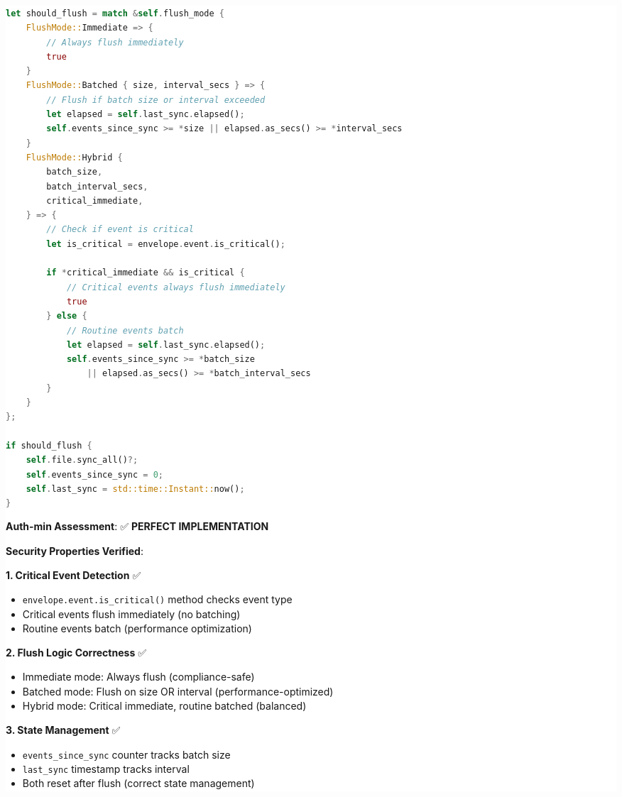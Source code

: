 ```rust
let should_flush = match &self.flush_mode {
    FlushMode::Immediate => {
        // Always flush immediately
        true
    }
    FlushMode::Batched { size, interval_secs } => {
        // Flush if batch size or interval exceeded
        let elapsed = self.last_sync.elapsed();
        self.events_since_sync >= *size || elapsed.as_secs() >= *interval_secs
    }
    FlushMode::Hybrid {
        batch_size,
        batch_interval_secs,
        critical_immediate,
    } => {
        // Check if event is critical
        let is_critical = envelope.event.is_critical();
        
        if *critical_immediate && is_critical {
            // Critical events always flush immediately
            true
        } else {
            // Routine events batch
            let elapsed = self.last_sync.elapsed();
            self.events_since_sync >= *batch_size
                || elapsed.as_secs() >= *batch_interval_secs
        }
    }
};

if should_flush {
    self.file.sync_all()?;
    self.events_since_sync = 0;
    self.last_sync = std::time::Instant::now();
}
```

**Auth-min Assessment**: ✅ **PERFECT IMPLEMENTATION**

**Security Properties Verified**:

**1. Critical Event Detection** ✅
- `envelope.event.is_critical()` method checks event type
- Critical events flush immediately (no batching)
- Routine events batch (performance optimization)

**2. Flush Logic Correctness** ✅
- Immediate mode: Always flush (compliance-safe)
- Batched mode: Flush on size OR interval (performance-optimized)
- Hybrid mode: Critical immediate, routine batched (balanced)

**3. State Management** ✅
- `events_since_sync` counter tracks batch size
- `last_sync` timestamp tracks interval
- Both reset after flush (correct state management)
